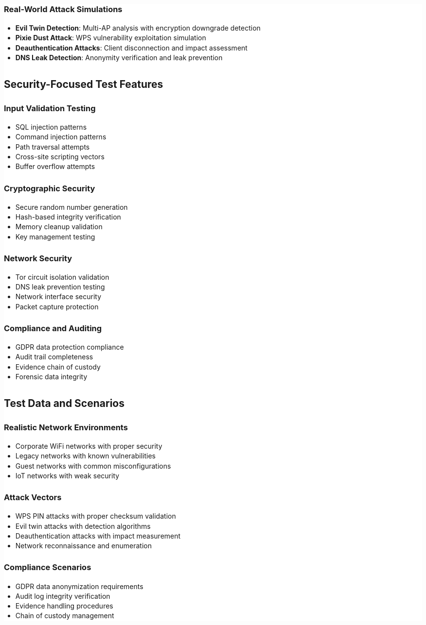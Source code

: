 ### Real-World Attack Simulations
- **Evil Twin Detection**: Multi-AP analysis with encryption downgrade detection
- **Pixie Dust Attack**: WPS vulnerability exploitation simulation
- **Deauthentication Attacks**: Client disconnection and impact assessment
- **DNS Leak Detection**: Anonymity verification and leak prevention

## Security-Focused Test Features

### Input Validation Testing
- SQL injection patterns
- Command injection patterns
- Path traversal attempts
- Cross-site scripting vectors
- Buffer overflow attempts

### Cryptographic Security
- Secure random number generation
- Hash-based integrity verification
- Memory cleanup validation
- Key management testing

### Network Security
- Tor circuit isolation validation
- DNS leak prevention testing
- Network interface security
- Packet capture protection

### Compliance and Auditing
- GDPR data protection compliance
- Audit trail completeness
- Evidence chain of custody
- Forensic data integrity

## Test Data and Scenarios

### Realistic Network Environments
- Corporate WiFi networks with proper security
- Legacy networks with known vulnerabilities
- Guest networks with common misconfigurations
- IoT networks with weak security

### Attack Vectors
- WPS PIN attacks with proper checksum validation
- Evil twin attacks with detection algorithms
- Deauthentication attacks with impact measurement
- Network reconnaissance and enumeration

### Compliance Scenarios
- GDPR data anonymization requirements
- Audit log integrity verification
- Evidence handling procedures
- Chain of custody management
